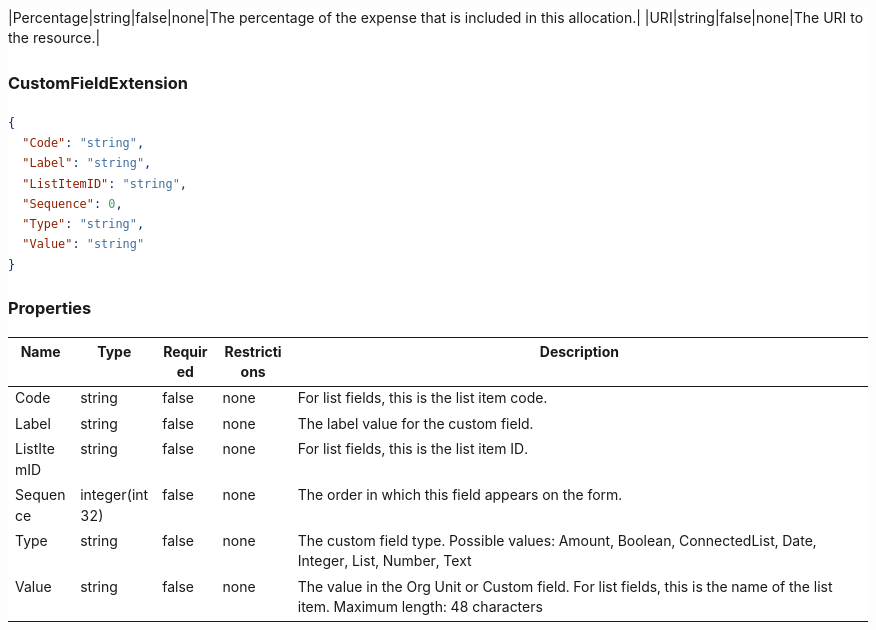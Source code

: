 |Percentage|string|false|none|The percentage of the expense that is included in this allocation.|
|URI|string|false|none|The URI to the resource.|

<h3 id="tocS_CustomFieldExtension">CustomFieldExtension</h3>

<a id="schemacustomfieldextension"></a>
<a id="schema_CustomFieldExtension"></a>
<a id="tocScustomfieldextension"></a>
<a id="tocscustomfieldextension"></a>

```json
{
  "Code": "string",
  "Label": "string",
  "ListItemID": "string",
  "Sequence": 0,
  "Type": "string",
  "Value": "string"
}

```

### Properties

|Name|Type|Required|Restrictions|Description|
|---|---|---|---|---|
|Code|string|false|none|For list fields, this is the list item code.|
|Label|string|false|none|The label value for the custom field.|
|ListItemID|string|false|none|For list fields, this is the list item ID.|
|Sequence|integer(int32)|false|none|The order in which this field appears on the form.|
|Type|string|false|none|The custom field type. Possible values: Amount, Boolean, ConnectedList, Date, Integer, List, Number, Text|
|Value|string|false|none|The value in the Org Unit or Custom field. For list fields, this is the name of the list item.  Maximum length: 48 characters|

